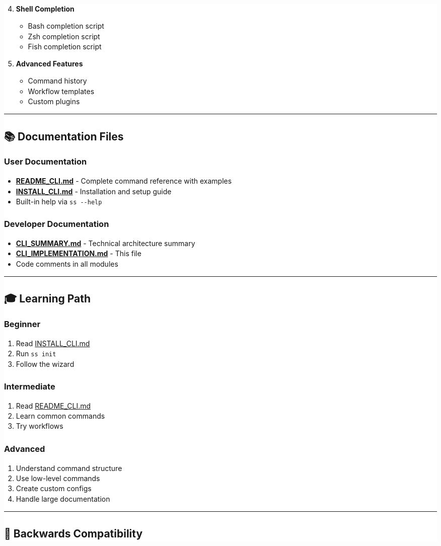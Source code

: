4. **Shell Completion**
   - Bash completion script
   - Zsh completion script
   - Fish completion script

5. **Advanced Features**
   - Command history
   - Workflow templates
   - Custom plugins

---

## 📚 Documentation Files

### User Documentation

- **[README_CLI.md](README_CLI.md)** - Complete command reference with examples
- **[INSTALL_CLI.md](INSTALL_CLI.md)** - Installation and setup guide
- Built-in help via `ss --help`

### Developer Documentation

- **[CLI_SUMMARY.md](CLI_SUMMARY.md)** - Technical architecture summary
- **[CLI_IMPLEMENTATION.md](CLI_IMPLEMENTATION.md)** - This file
- Code comments in all modules

---

## 🎓 Learning Path

### Beginner
1. Read [INSTALL_CLI.md](INSTALL_CLI.md)
2. Run `ss init`
3. Follow the wizard

### Intermediate
1. Read [README_CLI.md](README_CLI.md)
2. Learn common commands
3. Try workflows

### Advanced
1. Understand command structure
2. Use low-level commands
3. Create custom configs
4. Handle large documentation

---

## 🤝 Backwards Compatibility
